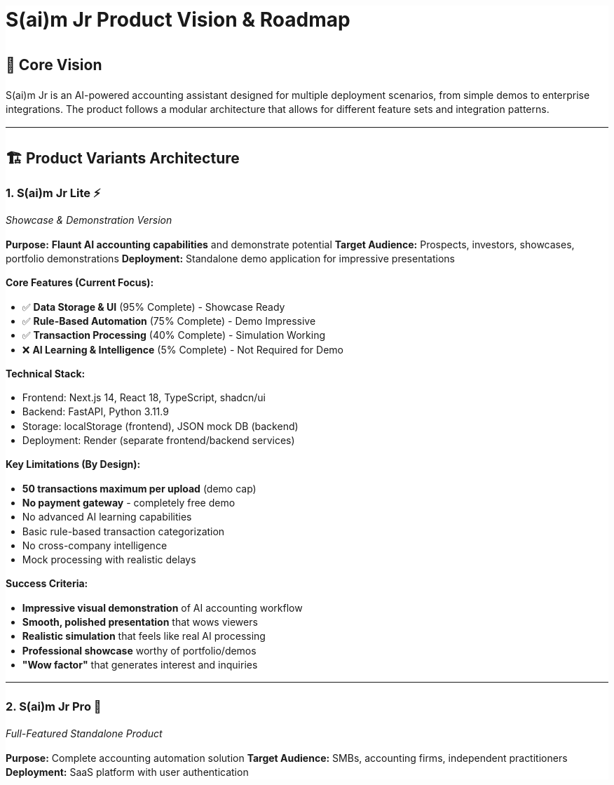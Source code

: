 # S(ai)m Jr Product Vision & Roadmap

## 🎯 **Core Vision**
S(ai)m Jr is an AI-powered accounting assistant designed for multiple deployment scenarios, from simple demos to enterprise integrations. The product follows a modular architecture that allows for different feature sets and integration patterns.

---

## 🏗️ **Product Variants Architecture**

### **1. S(ai)m Jr Lite** ⚡
*Showcase & Demonstration Version*

**Purpose:** **Flaunt AI accounting capabilities** and demonstrate potential
**Target Audience:** Prospects, investors, showcases, portfolio demonstrations
**Deployment:** Standalone demo application for impressive presentations

**Core Features (Current Focus):**
- ✅ **Data Storage & UI** (95% Complete) - Showcase Ready
- ✅ **Rule-Based Automation** (75% Complete) - Demo Impressive  
- ✅ **Transaction Processing** (40% Complete) - Simulation Working
- ❌ **AI Learning & Intelligence** (5% Complete) - Not Required for Demo

**Technical Stack:**
- Frontend: Next.js 14, React 18, TypeScript, shadcn/ui
- Backend: FastAPI, Python 3.11.9
- Storage: localStorage (frontend), JSON mock DB (backend)
- Deployment: Render (separate frontend/backend services)

**Key Limitations (By Design):**
- **50 transactions maximum per upload** (demo cap)
- **No payment gateway** - completely free demo
- No advanced AI learning capabilities
- Basic rule-based transaction categorization
- No cross-company intelligence
- Mock processing with realistic delays

**Success Criteria:**
- **Impressive visual demonstration** of AI accounting workflow
- **Smooth, polished presentation** that wows viewers
- **Realistic simulation** that feels like real AI processing  
- **Professional showcase** worthy of portfolio/demos
- **"Wow factor"** that generates interest and inquiries

---

### **2. S(ai)m Jr Pro** 🚀
*Full-Featured Standalone Product*

**Purpose:** Complete accounting automation solution
**Target Audience:** SMBs, accounting firms, independent practitioners
**Deployment:** SaaS platform with user authentication
